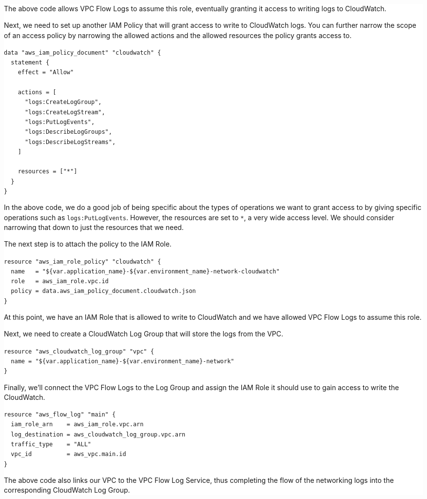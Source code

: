 The above code allows VPC Flow Logs to assume this role, eventually granting it access to writing logs to CloudWatch.

Next, we need to set up another IAM Policy that will grant access to write to CloudWatch logs. You can further narrow the scope of an access policy by narrowing the allowed actions and the allowed resources the policy grants access to. 

	
	data "aws_iam_policy_document" "cloudwatch" {
	  statement {
	    effect = "Allow"
	
	    actions = [
	      "logs:CreateLogGroup",
	      "logs:CreateLogStream",
	      "logs:PutLogEvents",
	      "logs:DescribeLogGroups",
	      "logs:DescribeLogStreams",
	    ]
	
	    resources = ["*"]
	  }
	}

In the above code, we do a good job of being specific about the types of operations we want to grant access to by giving specific operations such as `logs:PutLogEvents`. However, the resources are set to `*`, a very wide access level. We should consider narrowing that down to just the resources that we need.

The next step is to attach the policy to the IAM Role. 

	resource "aws_iam_role_policy" "cloudwatch" {
	  name   = "${var.application_name}-${var.environment_name}-network-cloudwatch"
	  role   = aws_iam_role.vpc.id
	  policy = data.aws_iam_policy_document.cloudwatch.json
	}

At this point, we have an IAM Role that is allowed to write to CloudWatch and we have allowed VPC Flow Logs to assume this role.

Next, we need to create a CloudWatch Log Group that will store the logs from the VPC.

	resource "aws_cloudwatch_log_group" "vpc" {
	  name = "${var.application_name}-${var.environment_name}-network"
	}

Finally, we’ll connect the VPC Flow Logs to the Log Group and assign the IAM Role it should use to gain access to write the CloudWatch.

	resource "aws_flow_log" "main" {
	  iam_role_arn    = aws_iam_role.vpc.arn
	  log_destination = aws_cloudwatch_log_group.vpc.arn
	  traffic_type    = "ALL"
	  vpc_id          = aws_vpc.main.id
	}

The above code also links our VPC to the VPC Flow Log Service, thus completing the flow of the networking logs into the corresponding CloudWatch Log Group.